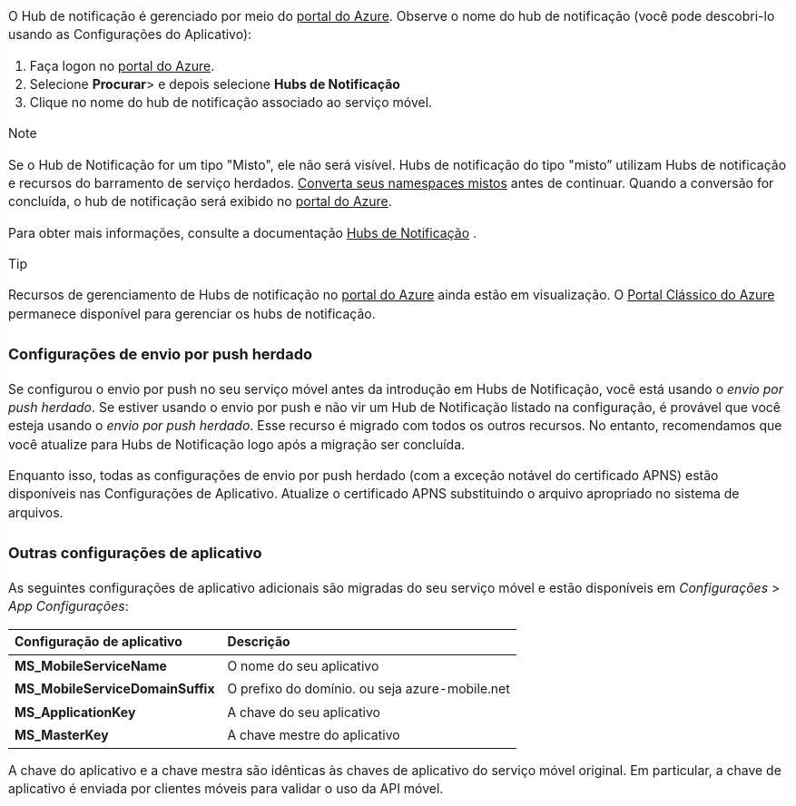 O Hub de notificação é gerenciado por meio do [portal do Azure].  Observe o nome do hub de notificação (você pode descobri-lo usando as Configurações do Aplicativo):

1. Faça logon no [portal do Azure].
2. Selecione **Procurar**> e depois selecione **Hubs de Notificação**
3. Clique no nome do hub de notificação associado ao serviço móvel.

> [!NOTE]
> Se o Hub de Notificação for um tipo "Misto", ele não será visível.  Hubs de notificação do tipo "misto” utilizam Hubs de notificação e recursos do barramento de serviço herdados.  [Converta seus namespaces mistos] antes de continuar.  Quando a conversão for concluída, o hub de notificação será exibido no [portal do Azure].
>
>

Para obter mais informações, consulte a documentação [Hubs de Notificação] .

> [!TIP]
> Recursos de gerenciamento de Hubs de notificação no [portal do Azure] ainda estão em visualização.  O [Portal Clássico do Azure] permanece disponível para gerenciar os hubs de notificação.
>
>

### <a name="legacy-push"></a>Configurações de envio por push herdado
Se configurou o envio por push no seu serviço móvel antes da introdução em Hubs de Notificação, você está usando o *envio por push herdado*.  Se estiver usando o envio por push e não vir um Hub de Notificação listado na configuração, é provável que você esteja usando o *envio por push herdado*.  Esse recurso é migrado com todos os outros recursos.  No entanto, recomendamos que você atualize para Hubs de Notificação logo após a migração ser concluída.

Enquanto isso, todas as configurações de envio por push herdado (com a exceção notável do certificado APNS) estão disponíveis nas Configurações de Aplicativo.  Atualize o certificado APNS substituindo o arquivo apropriado no sistema de arquivos.

### <a name="app-settings"></a>Outras configurações de aplicativo
As seguintes configurações de aplicativo adicionais são migradas do seu serviço móvel e estão disponíveis em *Configurações* > *App Configurações*:

| Configuração de aplicativo | Descrição |
|:--- |:--- |
| **MS\_MobileServiceName** |O nome do seu aplicativo |
| **MS\_MobileServiceDomainSuffix** |O prefixo do domínio. ou seja azure-mobile.net |
| **MS\_ApplicationKey** |A chave do seu aplicativo |
| **MS\_MasterKey** |A chave mestre do aplicativo |

A chave do aplicativo e a chave mestra são idênticas às chaves de aplicativo do serviço móvel original.  Em particular, a chave de aplicativo é enviada por clientes móveis para validar o uso da API móvel.


[0]: ./media/app-service-mobile-migrating-from-mobile-services/migrate-to-app-service-button.PNG
[1]: ./media/app-service-mobile-migrating-from-mobile-services/migration-activity-monitor.png
[2]: ./media/app-service-mobile-migrating-from-mobile-services/triggering-job-with-postman.png
[Preços do Serviço de Aplicativo]: https://azure.microsoft.com/en-us/pricing/details/app-service/
[Application Insights]: ../application-insights/app-insights-overview.md
[Dimensionamento automático]: ../app-service/web-sites-scale.md
[Serviço de Aplicativo do Azure]: ../app-service/app-service-web-overview.md
[Portal Clássico do Azure]: https://manage.windowsazure.com
[portal do Azure]: https://portal.azure.com
[Azure Region]: https://azure.microsoft.com/en-us/regions/
[Planos do Agendador do Azure]: ../scheduler/scheduler-plans-billing.md
[implantar continuamente]: ../app-service/app-service-continuous-deployment.md
[Converta seus namespaces mistos]: https://azure.microsoft.com/en-us/blog/updates-from-notification-hubs-independent-nuget-installation-model-pmt-and-more/
[curl]: http://curl.haxx.se/
[nomes de domínio personalizados]: ../app-service/app-service-web-tutorial-custom-domain.md
[Fiddler]: http://www.telerik.com/fiddler
[disponibilidade geral do Serviço de Aplicativo do Azure]: https://azure.microsoft.com/blog/announcing-general-availability-of-app-service-mobile-apps/
[Hybrid Connections]: ../app-service/app-service-hybrid-connections.md
[Logs]: ../app-service/web-sites-enable-diagnostic-log.md
[SDK do Node.js de Aplicativos Móveis]: https://github.com/azure/azure-mobile-apps-node
[Serviços Móveis vs. Serviço de Aplicativo]: app-service-mobile-value-prop-migration-from-mobile-services.md
[Hubs de Notificação]: ../notification-hubs/notification-hubs-push-notification-overview.md
[monitoramento de desempenho]: ../app-service/web-sites-monitor.md
[Postman]: http://www.getpostman.com/
[Slots de preparo]: ../app-service/web-sites-staged-publishing.md
[VNet]: ../app-service/web-sites-integrate-with-vnet.md
[Exemplos de Transformação XDT]: https://github.com/projectkudu/kudu/wiki/Xdt-transform-samples
[Funções]: ../azure-functions/functions-overview.md